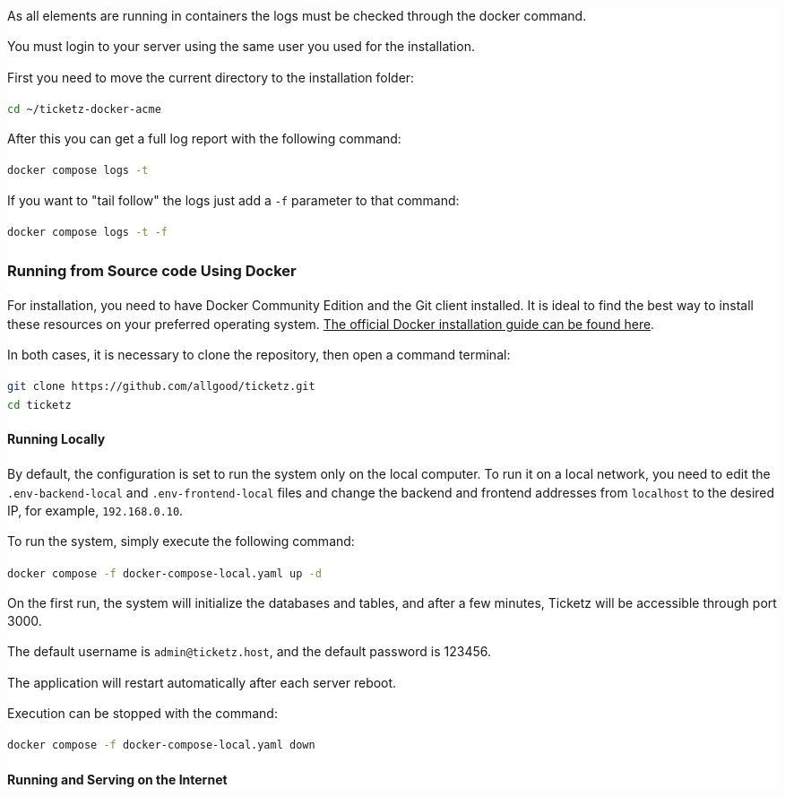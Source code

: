 As all elements are running in containers the logs must be checked through the docker command.

You must login to your server using the same user you used for the installation.

First you need to move the current directory to the installation folder:

```bash
cd ~/ticketz-docker-acme
```

After this you can get a full log report with the following command:

```bash
docker compose logs -t
```

If you want to "tail follow" the logs just add a `-f` parameter to that command:

```bash
docker compose logs -t -f
```

### Running from Source code Using Docker

For installation, you need to have Docker Community Edition and the Git client installed. It is ideal to find the best way to install these resources on your preferred operating system. [The official Docker installation guide can be found here](https://docs.docker.com/engine/install/).

In both cases, it is necessary to clone the repository, then open a command terminal:

```bash
git clone https://github.com/allgood/ticketz.git
cd ticketz
```

#### Running Locally

By default, the configuration is set to run the system only on the local computer. To run it on a local network, you need to edit the `.env-backend-local` and `.env-frontend-local` files and change the backend and frontend addresses from `localhost` to the desired IP, for example, `192.168.0.10`.

To run the system, simply execute the following command:

```bash
docker compose -f docker-compose-local.yaml up -d
```

On the first run, the system will initialize the databases and tables, and after a few minutes, Ticketz will be accessible through port 3000.

The default username is `admin@ticketz.host`, and the default password is 123456.

The application will restart automatically after each server reboot.

Execution can be stopped with the command:

```bash
docker compose -f docker-compose-local.yaml down
```

#### Running and Serving on the Internet
